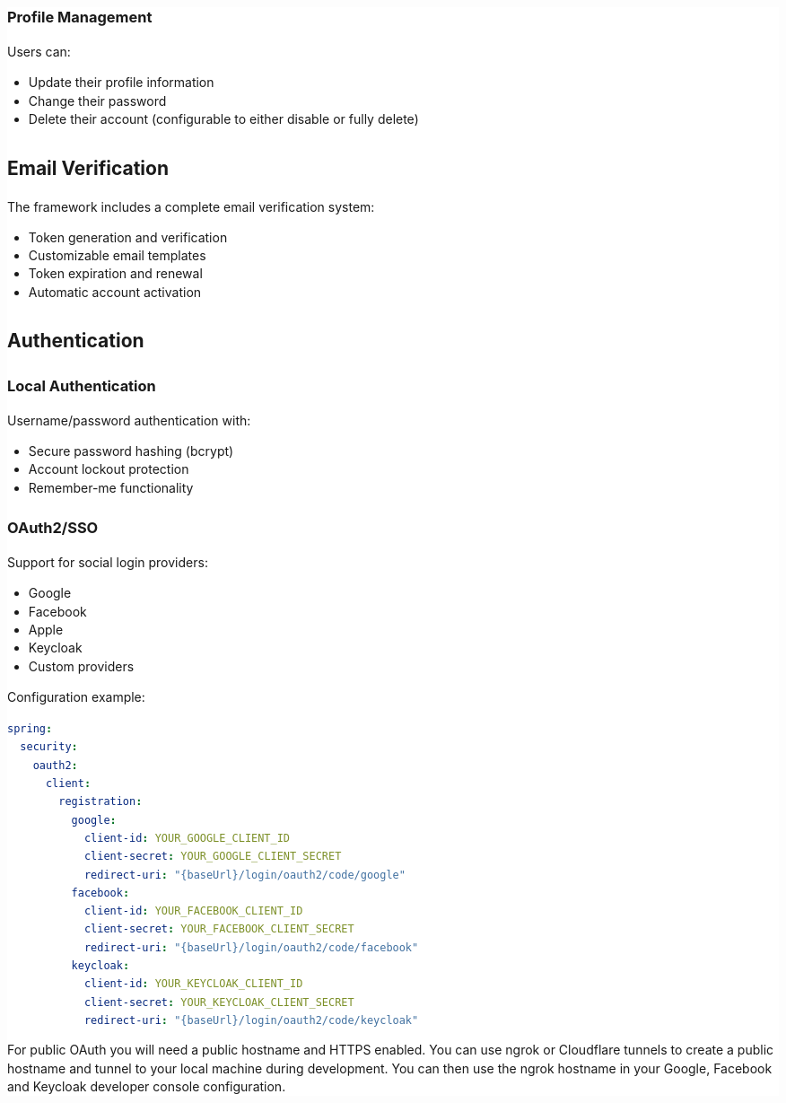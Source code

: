 ### Profile Management

Users can:
- Update their profile information
- Change their password
- Delete their account (configurable to either disable or fully delete)

## Email Verification



The framework includes a complete email verification system:
- Token generation and verification
- Customizable email templates
- Token expiration and renewal
- Automatic account activation


## Authentication

### Local Authentication

Username/password authentication with:
- Secure password hashing (bcrypt)
- Account lockout protection
- Remember-me functionality

### OAuth2/SSO

Support for social login providers:
- Google
- Facebook
- Apple
- Keycloak
- Custom providers

Configuration example:

```yaml
spring:
  security:
    oauth2:
      client:
        registration:
          google:
            client-id: YOUR_GOOGLE_CLIENT_ID
            client-secret: YOUR_GOOGLE_CLIENT_SECRET
            redirect-uri: "{baseUrl}/login/oauth2/code/google"
          facebook:
            client-id: YOUR_FACEBOOK_CLIENT_ID
            client-secret: YOUR_FACEBOOK_CLIENT_SECRET
            redirect-uri: "{baseUrl}/login/oauth2/code/facebook"
          keycloak:
            client-id: YOUR_KEYCLOAK_CLIENT_ID
            client-secret: YOUR_KEYCLOAK_CLIENT_SECRET
            redirect-uri: "{baseUrl}/login/oauth2/code/keycloak"

```
For public OAuth you will need a public hostname and HTTPS enabled.  You can use ngrok or Cloudflare tunnels to create a public hostname and tunnel to your local machine during development.  You can then use the ngrok hostname in your Google, Facebook and Keycloak developer console configuration.

